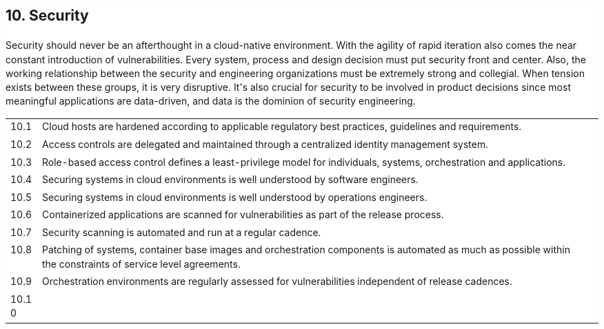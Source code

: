 
## 10. Security

Security should never be an afterthought in a cloud-native environment.  With the agility of rapid iteration also comes the near constant introduction of vulnerabilities.  Every system, process and design decision must put security front and center.  Also, the working relationship between the security and engineering organizations must be extremely strong and collegial.  When tension exists between these groups, it is very disruptive.  It's also crucial for security to be involved in product decisions since most meaningful applications are data-driven, and data is the dominion of security engineering.

<table>
  <tr>
    <td>10.1</td>
    <td>Cloud hosts are hardened according to applicable regulatory best practices, guidelines and requirements.</td>
    <td></td>
  </tr>
  <tr>
    <td>10.2</td>
    <td>Access controls are delegated and maintained through a centralized identity management system.</td>
    <td></td>
  </tr>
  <tr>
    <td>10.3</td>
    <td>Role-based access control defines a least-privilege model for individuals, systems, orchestration and applications.</td>
    <td></td>
  </tr>
  <tr>
    <td>10.4</td>
    <td>Securing systems in cloud environments is well understood by software engineers.</td>
    <td></td>
  </tr>
  <tr>
    <td>10.5</td>
    <td>Securing systems in cloud environments is well understood by operations engineers.</td>
    <td></td>
  </tr>
  <tr>
    <td>10.6</td>
    <td>Containerized applications are scanned for vulnerabilities as part of the release process.</td>
    <td></td>
  </tr>
  <tr>
    <td>10.7</td>
    <td>Security scanning is automated and run at a regular cadence.</td>
    <td></td>
  </tr>
  <tr>
    <td>10.8</td>
    <td>Patching of systems, container base images and orchestration components is automated as much as possible within the constraints of service level agreements.</td>
    <td></td>
  </tr>
  <tr>
    <td>10.9</td>
    <td>Orchestration environments are regularly assessed for vulnerabilities independent of release cadences.</td>
    <td></td>
  </tr>
  <tr>
    <td>10.10</td>